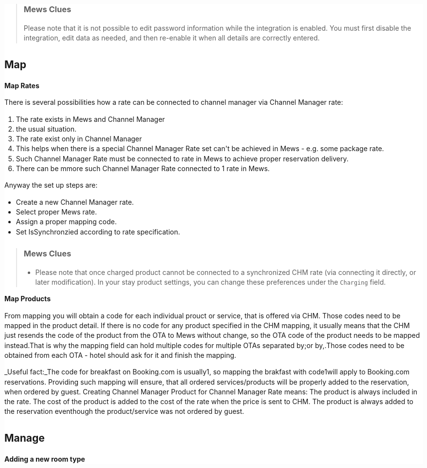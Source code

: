 > ### Mews Clues
>
> Please note that it is not possible to edit password information while the integration is enabled. You must first disable the integration, edit data as needed, and then re-enable it when all details are correctly entered.

## Map

**Map Rates**

There is several possibilities how a rate can be connected to channel manager via Channel Manager rate:

1. The rate exists in Mews and Channel Manager
2. the usual situation.
3. The rate exist only in Channel Manager
4. This helps when there is a special Channel Manager Rate set can't be achieved in Mews - e.g. some package rate.
5. Such Channel Manager Rate must be connected to rate in Mews to achieve proper reservation delivery.
6. There can be mmore such Channel Manager Rate connected to 1 rate in Mews.

Anyway the set up steps are:

* Create a new Channel Manager rate.
* Select proper Mews rate.
* Assign a proper mapping code.
* Set IsSynchronzied according to rate specification.

> ### Mews Clues
>
> * Please note that once charged product cannot be connected to a synchronized CHM rate \(via connecting it directly, or later modification\). In your stay product settings, you can change these preferences under the `Charging` field.

 **Map Products**

From mapping you will obtain a code for each individual prouct or service, that is offered via CHM. Those codes need to be mapped in the product detail. If there is no code for any product specified in the CHM mapping, it usually means that the CHM just resends the code of the product from the OTA to Mews without change, so the OTA code of the product needs to be mapped instead.That is why the mapping field can hold multiple codes for multiple OTAs separated by;or by,.Those codes need to be obtained from each OTA - hotel should ask for it and finish the mapping.

\_Useful fact:\_The code for breakfast on Booking.com is usually1, so mapping the brakfast with code1will apply to Booking.com reservations. Providing such mapping will ensure, that all ordered services/products will be properly added to the reservation, when ordered by guest. Creating Channel Manager Product for Channel Manager Rate means: The product is always included in the rate. The cost of the product is added to the cost of the rate when the price is sent to CHM. The product is always added to the reservation eventhough the product/service was not ordered by guest.

## Manage

**Adding a new room type**
